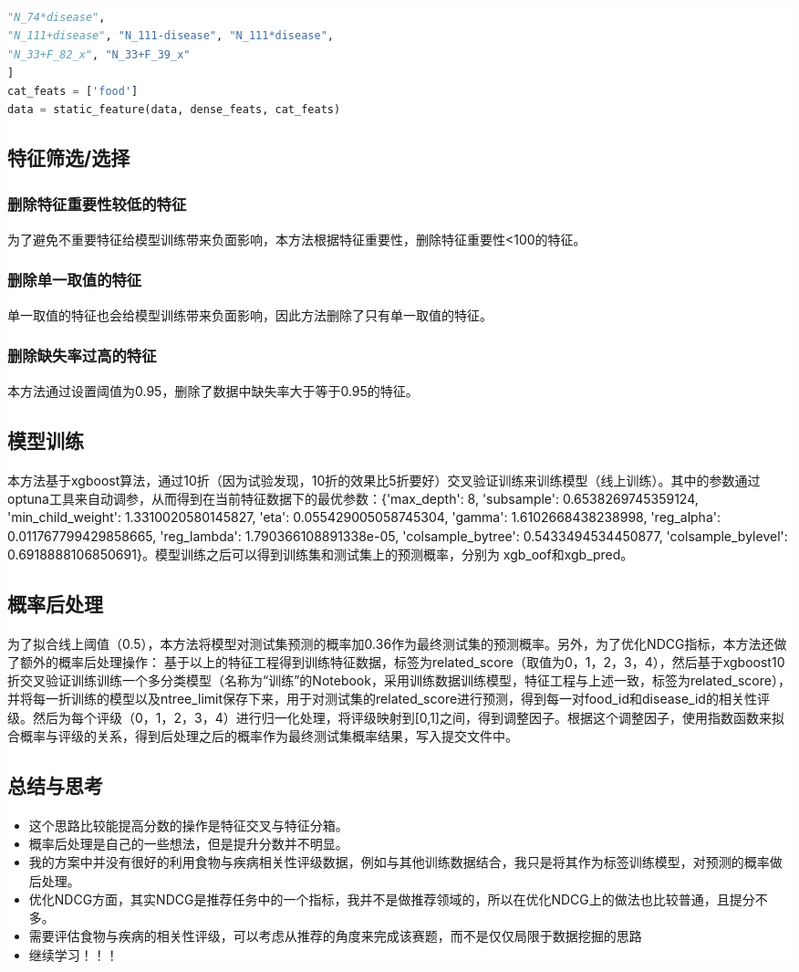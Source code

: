 ```python
"N_74*disease", 
"N_111+disease", "N_111-disease", "N_111*disease",
"N_33+F_82_x", "N_33+F_39_x"
]
cat_feats = ['food']
data = static_feature(data, dense_feats, cat_feats)
```
## 特征筛选/选择
### 删除特征重要性较低的特征
为了避免不重要特征给模型训练带来负面影响，本方法根据特征重要性，删除特征重要性<100的特征。
### 删除单一取值的特征
单一取值的特征也会给模型训练带来负面影响，因此方法删除了只有单一取值的特征。
### 删除缺失率过高的特征
本方法通过设置阈值为0.95，删除了数据中缺失率大于等于0.95的特征。
## 模型训练
本方法基于xgboost算法，通过10折（因为试验发现，10折的效果比5折要好）交叉验证训练来训练模型（线上训练）。其中的参数通过optuna工具来自动调参，从而得到在当前特征数据下的最优参数：{'max_depth': 8, 'subsample': 0.6538269745359124, 'min_child_weight': 1.3310020580145827, 'eta': 0.055429005058745304, 'gamma': 1.6102668438238998, 'reg_alpha': 0.011767799429858665, 'reg_lambda': 1.790366108891338e-05, 'colsample_bytree': 0.5433494534450877, 'colsample_bylevel': 0.6918888106850691}。模型训练之后可以得到训练集和测试集上的预测概率，分别为 xgb_oof和xgb_pred。
## 概率后处理
为了拟合线上阈值（0.5），本方法将模型对测试集预测的概率加0.36作为最终测试集的预测概率。另外，为了优化NDCG指标，本方法还做了额外的概率后处理操作： 基于以上的特征工程得到训练特征数据，标签为related_score（取值为0，1，2，3，4），然后基于xgboost10折交叉验证训练训练一个多分类模型（名称为“训练”的Notebook，采用训练数据训练模型，特征工程与上述一致，标签为related_score），并将每一折训练的模型以及ntree_limit保存下来，用于对测试集的related_score进行预测，得到每一对food_id和disease_id的相关性评级。然后为每个评级（0，1，2，3，4）进行归一化处理，将评级映射到[0,1]之间，得到调整因子。根据这个调整因子，使用指数函数来拟合概率与评级的关系，得到后处理之后的概率作为最终测试集概率结果，写入提交文件中。
## 总结与思考

- 这个思路比较能提高分数的操作是特征交叉与特征分箱。
- 概率后处理是自己的一些想法，但是提升分数并不明显。
- 我的方案中并没有很好的利用食物与疾病相关性评级数据，例如与其他训练数据结合，我只是将其作为标签训练模型，对预测的概率做后处理。
- 优化NDCG方面，其实NDCG是推荐任务中的一个指标，我并不是做推荐领域的，所以在优化NDCG上的做法也比较普通，且提分不多。
- 需要评估食物与疾病的相关性评级，可以考虑从推荐的角度来完成该赛题，而不是仅仅局限于数据挖掘的思路
- 继续学习！！！



